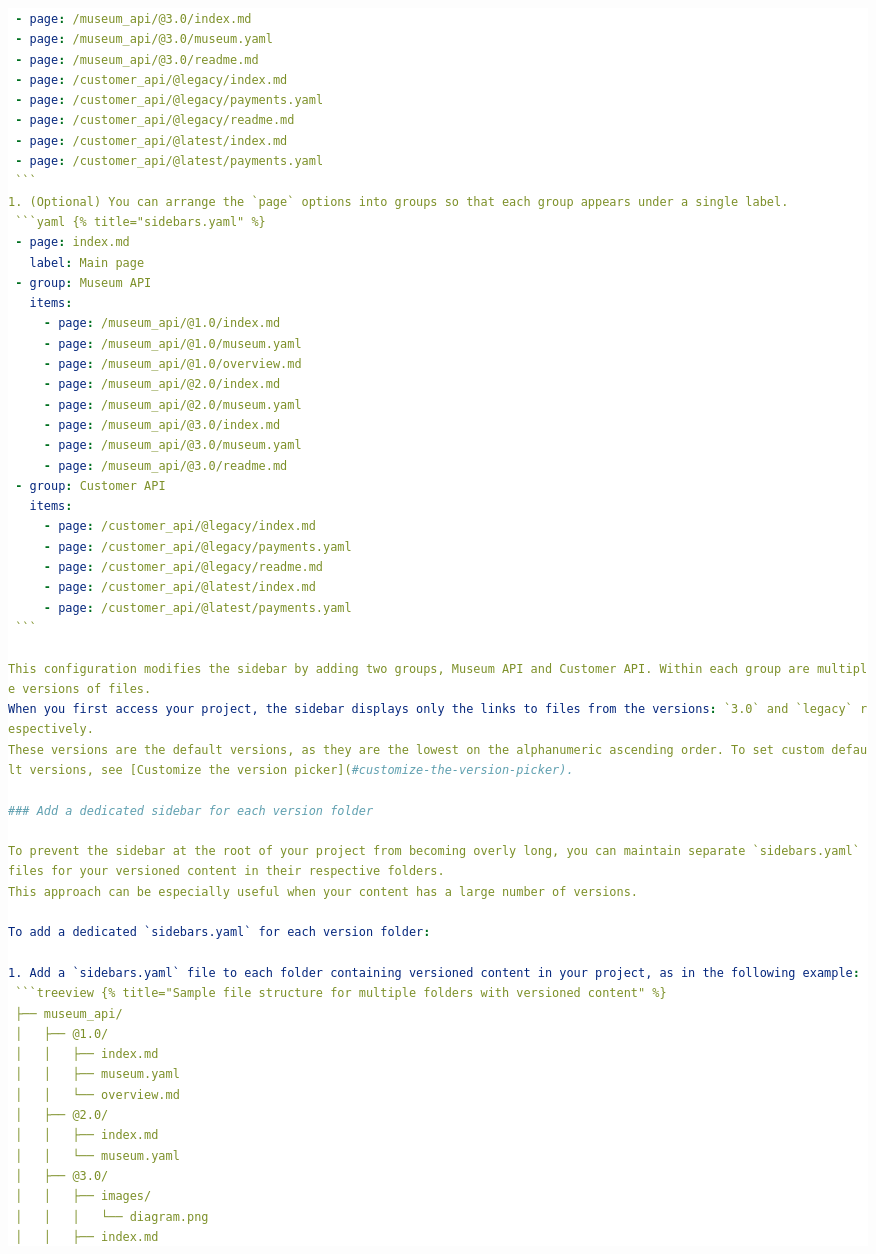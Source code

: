    ```yaml {% title="sidebars.yaml" %}
    - page: /museum_api/@3.0/index.md
    - page: /museum_api/@3.0/museum.yaml
    - page: /museum_api/@3.0/readme.md
    - page: /customer_api/@legacy/index.md
    - page: /customer_api/@legacy/payments.yaml
    - page: /customer_api/@legacy/readme.md
    - page: /customer_api/@latest/index.md
    - page: /customer_api/@latest/payments.yaml 
    ```
1. (Optional) You can arrange the `page` options into groups so that each group appears under a single label.
    ```yaml {% title="sidebars.yaml" %}
    - page: index.md
      label: Main page
    - group: Museum API
      items:
        - page: /museum_api/@1.0/index.md
        - page: /museum_api/@1.0/museum.yaml
        - page: /museum_api/@1.0/overview.md
        - page: /museum_api/@2.0/index.md
        - page: /museum_api/@2.0/museum.yaml
        - page: /museum_api/@3.0/index.md
        - page: /museum_api/@3.0/museum.yaml
        - page: /museum_api/@3.0/readme.md
    - group: Customer API
      items:
        - page: /customer_api/@legacy/index.md
        - page: /customer_api/@legacy/payments.yaml
        - page: /customer_api/@legacy/readme.md
        - page: /customer_api/@latest/index.md
        - page: /customer_api/@latest/payments.yaml 
    ```

This configuration modifies the sidebar by adding two groups, Museum API and Customer API. Within each group are multiple versions of files.
When you first access your project, the sidebar displays only the links to files from the versions: `3.0` and `legacy` respectively.
These versions are the default versions, as they are the lowest on the alphanumeric ascending order. To set custom default versions, see [Customize the version picker](#customize-the-version-picker).

### Add a dedicated sidebar for each version folder

To prevent the sidebar at the root of your project from becoming overly long, you can maintain separate `sidebars.yaml` files for your versioned content in their respective folders.
This approach can be especially useful when your content has a large number of versions.

To add a dedicated `sidebars.yaml` for each version folder:

1. Add a `sidebars.yaml` file to each folder containing versioned content in your project, as in the following example:
    ```treeview {% title="Sample file structure for multiple folders with versioned content" %}
    ├── museum_api/
    │   ├── @1.0/
    │   │   ├── index.md
    │   │   ├── museum.yaml
    │   │   └── overview.md
    │   ├── @2.0/
    │   │   ├── index.md
    │   │   └── museum.yaml
    │   ├── @3.0/
    │   │   ├── images/
    │   │   │   └── diagram.png
    │   │   ├── index.md
   ```